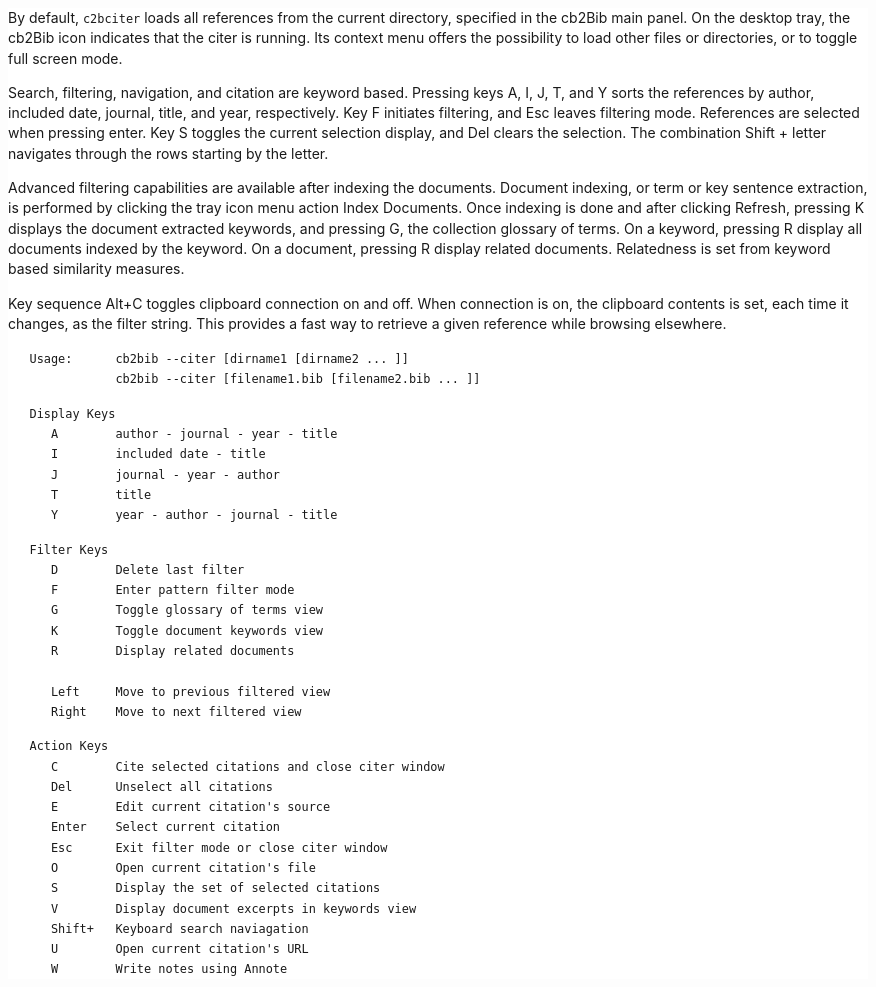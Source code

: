 By default, `c2bciter` loads all references from the current directory,
specified in the cb2Bib main panel. On the desktop tray, the cb2Bib icon
indicates that the citer is running. Its context menu offers the
possibility to load other files or directories, or to toggle full screen
mode.

Search, filtering, navigation, and citation are keyword based. Pressing
keys A, I, J, T, and Y sorts the references by author, included date,
journal, title, and year, respectively. Key F initiates filtering, and
Esc leaves filtering mode. References are selected when pressing enter.
Key S toggles the current selection display, and Del clears the
selection. The combination Shift + letter navigates through the rows
starting by the letter.

Advanced filtering capabilities are available after indexing the
documents. Document indexing, or term or key sentence extraction, is
performed by clicking the tray icon menu action Index Documents. Once
indexing is done and after clicking Refresh, pressing K displays the
document extracted keywords, and pressing G, the collection glossary of
terms. On a keyword, pressing R display all documents indexed by the
keyword. On a document, pressing R display related documents.
Relatedness is set from keyword based similarity measures.

Key sequence Alt+C toggles clipboard connection on and off. When
connection is on, the clipboard contents is set, each time it changes,
as the filter string. This provides a fast way to retrieve a given
reference while browsing elsewhere.

``` {.fragment}
   Usage:      cb2bib --citer [dirname1 [dirname2 ... ]]
               cb2bib --citer [filename1.bib [filename2.bib ... ]]
```

``` {.fragment}
   Display Keys
      A        author - journal - year - title
      I        included date - title
      J        journal - year - author
      T        title
      Y        year - author - journal - title
```

``` {.fragment}
   Filter Keys
      D        Delete last filter
      F        Enter pattern filter mode
      G        Toggle glossary of terms view
      K        Toggle document keywords view
      R        Display related documents

      Left     Move to previous filtered view
      Right    Move to next filtered view
```

``` {.fragment}
   Action Keys
      C        Cite selected citations and close citer window
      Del      Unselect all citations
      E        Edit current citation's source
      Enter    Select current citation
      Esc      Exit filter mode or close citer window
      O        Open current citation's file
      S        Display the set of selected citations
      V        Display document excerpts in keywords view
      Shift+   Keyboard search naviagation
      U        Open current citation's URL
      W        Write notes using Annote
```

